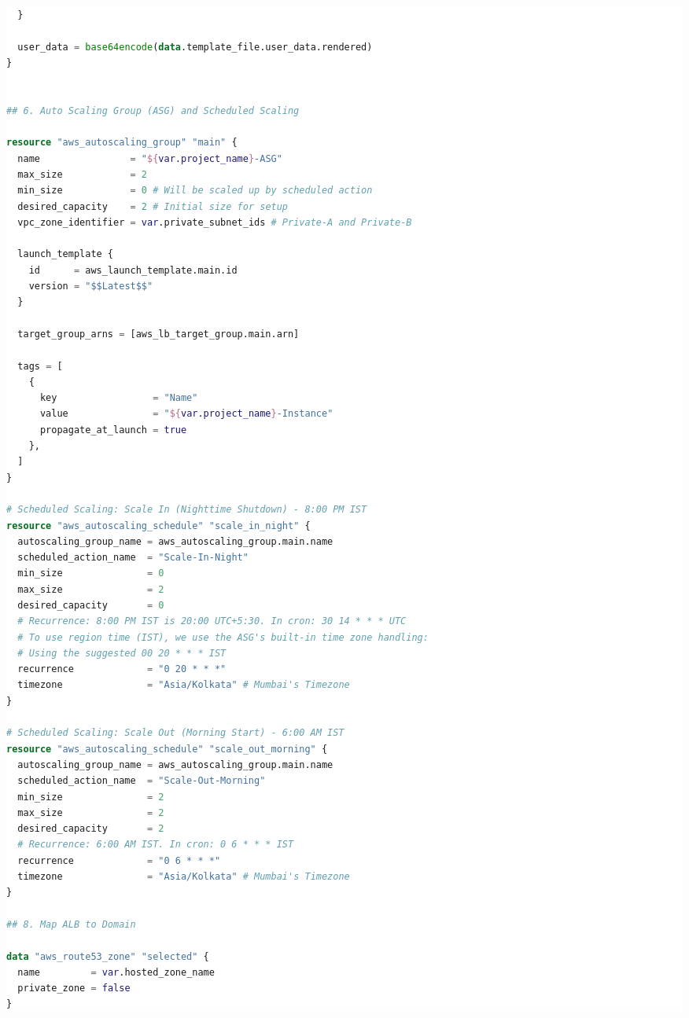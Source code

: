 ```terraform
  }

  user_data = base64encode(data.template_file.user_data.rendered)
}


## 6. Auto Scaling Group (ASG) and Scheduled Scaling

resource "aws_autoscaling_group" "main" {
  name                = "${var.project_name}-ASG"
  max_size            = 2
  min_size            = 0 # Will be scaled up by scheduled action
  desired_capacity    = 2 # Initial size for setup
  vpc_zone_identifier = var.private_subnet_ids # Private-A and Private-B

  launch_template {
    id      = aws_launch_template.main.id
    version = "$$Latest$$"
  }

  target_group_arns = [aws_lb_target_group.main.arn]

  tags = [
    {
      key                 = "Name"
      value               = "${var.project_name}-Instance"
      propagate_at_launch = true
    },
  ]
}

# Scheduled Scaling: Scale In (Nighttime Shutdown) - 8:00 PM IST
resource "aws_autoscaling_schedule" "scale_in_night" {
  autoscaling_group_name = aws_autoscaling_group.main.name
  scheduled_action_name  = "Scale-In-Night"
  min_size               = 0
  max_size               = 2
  desired_capacity       = 0
  # Recurrence: 8:00 PM IST is 20:00 UTC+5:30. In cron: 30 14 * * * UTC
  # To use region time (IST), we use the ASG's built-in time zone handling:
  # Using the suggested 00 20 * * * IST
  recurrence             = "0 20 * * *"
  timezone               = "Asia/Kolkata" # Mumbai's Timezone
}

# Scheduled Scaling: Scale Out (Morning Start) - 6:00 AM IST
resource "aws_autoscaling_schedule" "scale_out_morning" {
  autoscaling_group_name = aws_autoscaling_group.main.name
  scheduled_action_name  = "Scale-Out-Morning"
  min_size               = 2
  max_size               = 2
  desired_capacity       = 2
  # Recurrence: 6:00 AM IST. In cron: 0 6 * * * IST
  recurrence             = "0 6 * * *"
  timezone               = "Asia/Kolkata" # Mumbai's Timezone
}

## 8. Map ALB to Domain

data "aws_route53_zone" "selected" {
  name         = var.hosted_zone_name
  private_zone = false
}
```